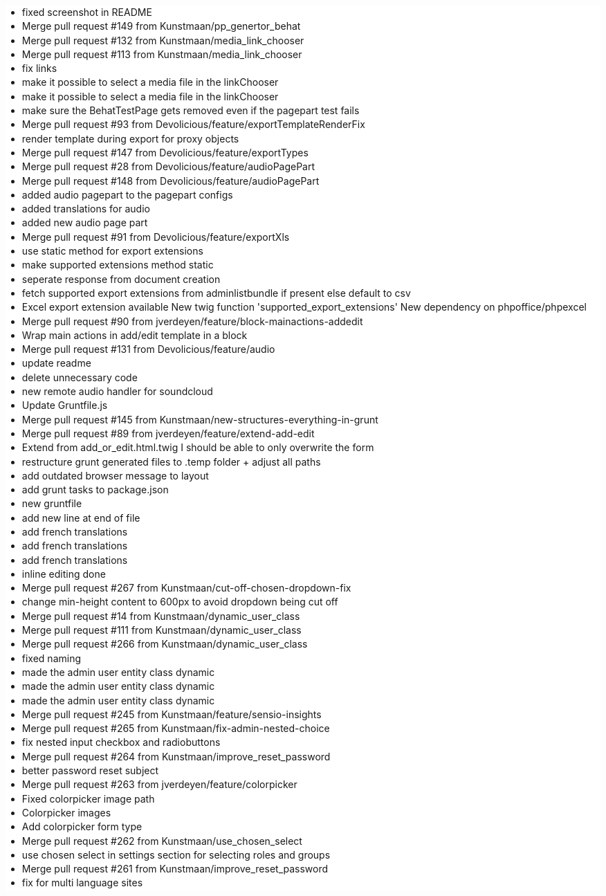  * fixed screenshot in README
  * Merge pull request #149 from Kunstmaan/pp_genertor_behat
  * Merge pull request #132 from Kunstmaan/media_link_chooser
  * Merge pull request #113 from Kunstmaan/media_link_chooser
  * fix links
  * make it possible to select a media file in the linkChooser
  * make it possible to select a media file in the linkChooser
  * make sure the BehatTestPage gets removed even if the pagepart test fails
  * Merge pull request #93 from Devolicious/feature/exportTemplateRenderFix
  * render template during export for proxy objects
  * Merge pull request #147 from Devolicious/feature/exportTypes
  * Merge pull request #28 from Devolicious/feature/audioPagePart
  * Merge pull request #148 from Devolicious/feature/audioPagePart
  * added audio pagepart to the pagepart configs
  * added translations for audio
  * added new audio page part
  * Merge pull request #91 from Devolicious/feature/exportXls
  * use static method for export extensions
  * make supported extensions method static
  * seperate response from document creation
  * fetch supported export extensions from adminlistbundle if present else default to csv
  * Excel export extension available New twig function 'supported_export_extensions' New dependency on phpoffice/phpexcel
  * Merge pull request #90 from jverdeyen/feature/block-mainactions-addedit
  * Wrap main actions in add/edit template in a block
  * Merge pull request #131 from Devolicious/feature/audio
  * update readme
  * delete unnecessary code
  * new remote audio handler for soundcloud
  * Update Gruntfile.js
  * Merge pull request #145 from Kunstmaan/new-structures-everything-in-grunt
  * Merge pull request #89 from jverdeyen/feature/extend-add-edit
  * Extend from add_or_edit.html.twig I should be able to only overwrite the form
  * restructure grunt generated files to .temp folder + adjust all paths
  * add outdated browser message to layout
  * add grunt tasks to package.json
  * new gruntfile
  * add new line at end of file
  * add french translations
  * add french translations
  * add french translations
  * inline editing done
  * Merge pull request #267 from Kunstmaan/cut-off-chosen-dropdown-fix
  * change min-height content to 600px to avoid dropdown being cut off
  * Merge pull request #14 from Kunstmaan/dynamic_user_class
  * Merge pull request #111 from Kunstmaan/dynamic_user_class
  * Merge pull request #266 from Kunstmaan/dynamic_user_class
  * fixed naming
  * made the admin user entity class dynamic
  * made the admin user entity class dynamic
  * made the admin user entity class dynamic
  * Merge pull request #245 from Kunstmaan/feature/sensio-insights
  * Merge pull request #265 from Kunstmaan/fix-admin-nested-choice
  * fix nested input checkbox and radiobuttons
  * Merge pull request #264 from Kunstmaan/improve_reset_password
  * better password reset subject
  * Merge pull request #263 from jverdeyen/feature/colorpicker
  * Fixed colorpicker image path
  * Colorpicker images
  * Add colorpicker form type
  * Merge pull request #262 from Kunstmaan/use_chosen_select
  * use chosen select in settings section for selecting roles and groups
  * Merge pull request #261 from Kunstmaan/improve_reset_password
  * fix for multi language sites